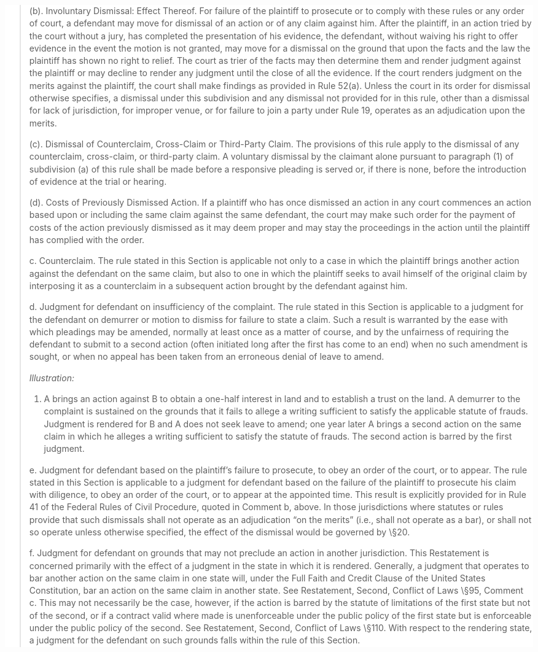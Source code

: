 > (b). Involuntary Dismissal: Effect Thereof. For failure of the plaintiff to prosecute or to comply with these rules or any order of court, a defendant may move for dismissal of an action or of any claim against him. After the plaintiff, in an action tried by the court without a jury, has completed the presentation of his evidence, the defendant, without waiving his right to offer evidence in the event the motion is not granted, may move for a dismissal on the ground that upon the facts and the law the plaintiff has shown no right to relief. The court as trier of the facts may then determine them and render judgment against the plaintiff or may decline to render any judgment until the close of all the evidence. If the court renders judgment on the merits against the plaintiff, the court shall make findings as provided in Rule 52(a). Unless the court in its order for dismissal otherwise specifies, a dismissal under this subdivision and any dismissal not provided for in this rule, other than a dismissal for lack of jurisdiction, for improper venue, or for failure to join a party under Rule 19, operates as an adjudication upon the merits.
> 
> (c). Dismissal of Counterclaim, Cross-Claim or Third-Party Claim. The provisions of this rule apply to the dismissal of any counterclaim, cross-claim, or third-party claim. A voluntary dismissal by the claimant alone pursuant to paragraph (1) of subdivision (a) of this rule shall be made before a responsive pleading is served or, if there is none, before the introduction of evidence at the trial or hearing.
> 
> (d). Costs of Previously Dismissed Action. If a plaintiff who has once dismissed an action in any court commences an action based upon or including the same claim against the same defendant, the court may make such order for the payment of costs of the action previously dismissed as it may deem proper and may stay the proceedings in the action until the plaintiff has complied with the order.
> 
> c. Counterclaim. The rule stated in this Section is applicable not only to a case in which the plaintiff brings another action against the defendant on the same claim, but also to one in which the plaintiff seeks to avail himself of the original claim by interposing it as a counterclaim in a subsequent action brought by the defendant against him.
> 
> d. Judgment for defendant on insufficiency of the complaint. The rule stated in this Section is applicable to a judgment for the defendant on demurrer or motion to dismiss for failure to state a claim. Such a result is warranted by the ease with which pleadings may be amended, normally at least once as a matter of course, and by the unfairness of requiring the defendant to submit to a second action (often initiated long after the first has come to an end) when no such amendment is sought, or when no appeal has been taken from an erroneous denial of leave to amend.
>
> _Illustration:_
> 
> 1. A brings an action against B to obtain a one-half interest in land and to establish a trust on the land. A demurrer to the complaint is sustained on the grounds that it fails to allege a writing sufficient to satisfy the applicable statute of frauds. Judgment is rendered for B and A does not seek leave to amend; one year later A brings a second action on the same claim in which he alleges a writing sufficient to satisfy the statute of frauds. The second action is barred by the first judgment.
> 
> e. Judgment for defendant based on the plaintiff’s failure to prosecute, to obey an order of the court, or to appear. The rule stated in this Section is applicable to a judgment for defendant based on the failure of the plaintiff to prosecute his claim with diligence, to obey an order of the court, or to appear at the appointed time. This result is explicitly provided for in Rule 41 of the Federal Rules of Civil Procedure, quoted in Comment b, above. In those jurisdictions where statutes or rules provide that such dismissals shall not operate as an adjudication “on the merits” (i.e., shall not operate as a bar), or shall not so operate unless otherwise specified, the effect of the dismissal would be governed by \§20.
> 
> f. Judgment for defendant on grounds that may not preclude an action in another jurisdiction. This Restatement is concerned primarily with the effect of a judgment in the state in which it is rendered. Generally, a judgment that operates to bar another action on the same claim in one state will, under the Full Faith and Credit Clause of the United States Constitution, bar an action on the same claim in another state. See Restatement, Second, Conflict of Laws \§95, Comment c. This may not necessarily be the case, however, if the action is barred by the statute of limitations of the first state but not of the second, or if a contract valid where made is unenforceable under the public policy of the first state but is enforceable under the public policy of the second. See Restatement, Second, Conflict of Laws \§110. With respect to the rendering state, a judgment for the defendant on such grounds falls within the rule of this Section.